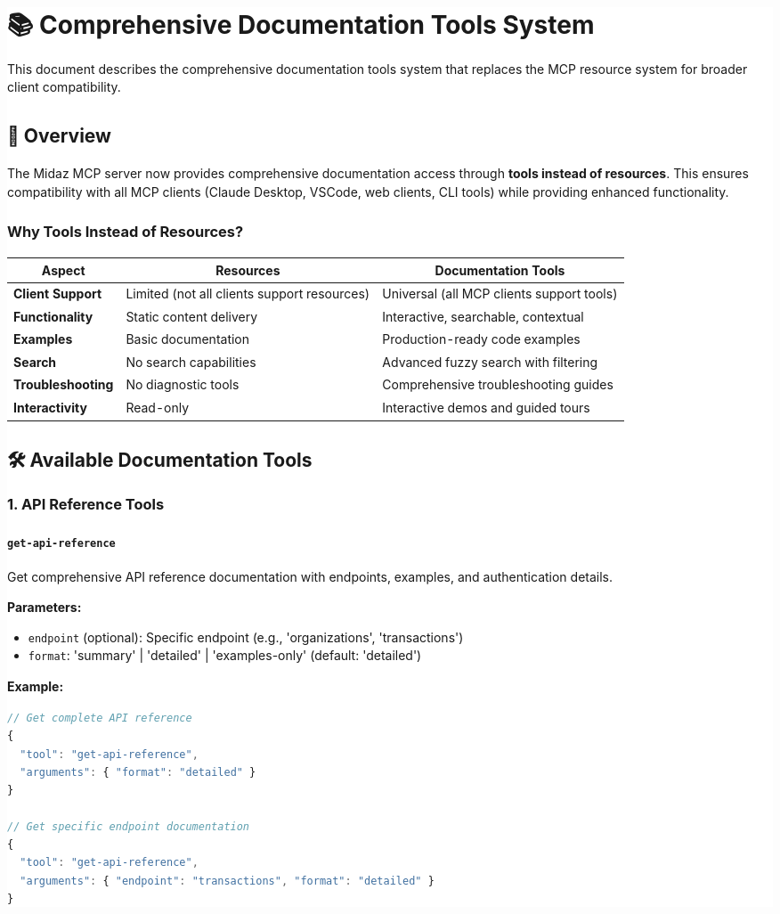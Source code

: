 # 📚 Comprehensive Documentation Tools System

This document describes the comprehensive documentation tools system that replaces the MCP resource system for broader client compatibility.

## 🚀 Overview

The Midaz MCP server now provides comprehensive documentation access through **tools instead of resources**. This ensures compatibility with all MCP clients (Claude Desktop, VSCode, web clients, CLI tools) while providing enhanced functionality.

### Why Tools Instead of Resources?

| Aspect | Resources | Documentation Tools |
|--------|-----------|-------------------|
| **Client Support** | Limited (not all clients support resources) | Universal (all MCP clients support tools) |
| **Functionality** | Static content delivery | Interactive, searchable, contextual |
| **Examples** | Basic documentation | Production-ready code examples |
| **Search** | No search capabilities | Advanced fuzzy search with filtering |
| **Troubleshooting** | No diagnostic tools | Comprehensive troubleshooting guides |
| **Interactivity** | Read-only | Interactive demos and guided tours |

## 🛠️ Available Documentation Tools

### 1. API Reference Tools

#### `get-api-reference`
Get comprehensive API reference documentation with endpoints, examples, and authentication details.

**Parameters:**
- `endpoint` (optional): Specific endpoint (e.g., 'organizations', 'transactions')
- `format`: 'summary' | 'detailed' | 'examples-only' (default: 'detailed')

**Example:**
```javascript
// Get complete API reference
{
  "tool": "get-api-reference",
  "arguments": { "format": "detailed" }
}

// Get specific endpoint documentation
{
  "tool": "get-api-reference", 
  "arguments": { "endpoint": "transactions", "format": "detailed" }
}
```

